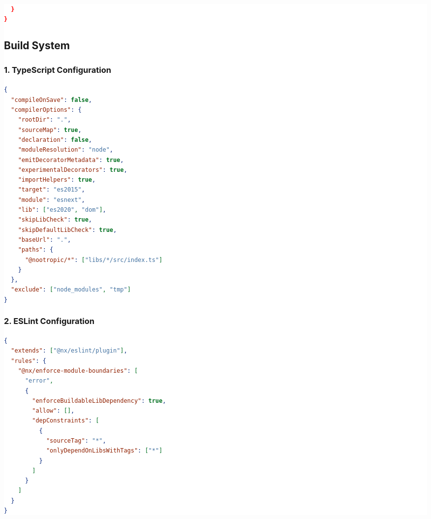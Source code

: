 ```json
  }
}
```

## Build System

### 1. TypeScript Configuration
```json
{
  "compileOnSave": false,
  "compilerOptions": {
    "rootDir": ".",
    "sourceMap": true,
    "declaration": false,
    "moduleResolution": "node",
    "emitDecoratorMetadata": true,
    "experimentalDecorators": true,
    "importHelpers": true,
    "target": "es2015",
    "module": "esnext",
    "lib": ["es2020", "dom"],
    "skipLibCheck": true,
    "skipDefaultLibCheck": true,
    "baseUrl": ".",
    "paths": {
      "@nootropic/*": ["libs/*/src/index.ts"]
    }
  },
  "exclude": ["node_modules", "tmp"]
}
```

### 2. ESLint Configuration
```json
{
  "extends": ["@nx/eslint/plugin"],
  "rules": {
    "@nx/enforce-module-boundaries": [
      "error",
      {
        "enforceBuildableLibDependency": true,
        "allow": [],
        "depConstraints": [
          {
            "sourceTag": "*",
            "onlyDependOnLibsWithTags": ["*"]
          }
        ]
      }
    ]
  }
}
```
